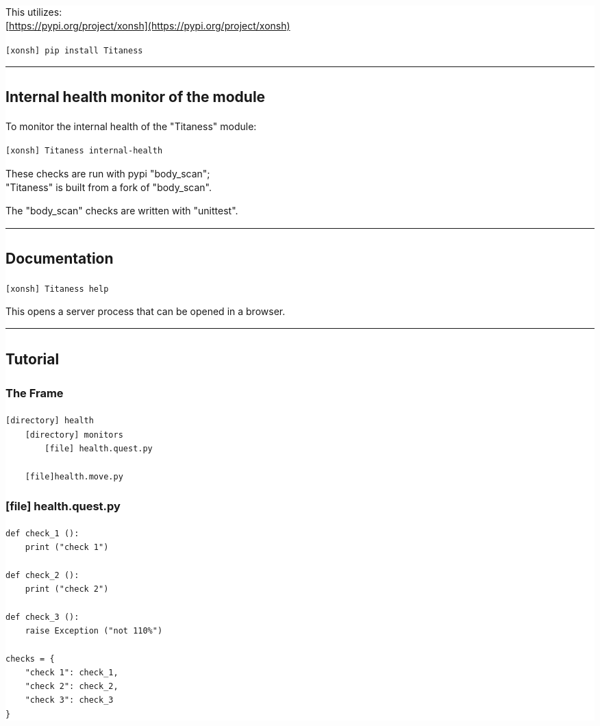 This utilizes:     
[https://pypi.org/project/xonsh](https://pypi.org/project/xonsh)   

```
[xonsh] pip install Titaness
```

----
	
## Internal health monitor of the module

To monitor the internal health of the "Titaness" module:

```
[xonsh] Titaness internal-health
```
	
These checks are run with pypi "body_scan";   
"Titaness" is built from a fork of "body_scan".  

The "body_scan" checks are written with "unittest". 
   
----
	
## Documentation   
```
[xonsh] Titaness help 
```

This opens a server process that can be opened in a browser. 
	
----

## Tutorial

### The Frame
```
[directory] health
	[directory] monitors
		[file] health.quest.py
		
	[file]health.move.py
```

### [file] health.quest.py
```		
def check_1 ():
	print ("check 1")
	
def check_2 ():
	print ("check 2")
	
def check_3 ():
	raise Exception ("not 110%")

checks = {
	"check 1": check_1,
	"check 2": check_2,
	"check 3": check_3
}
```
		